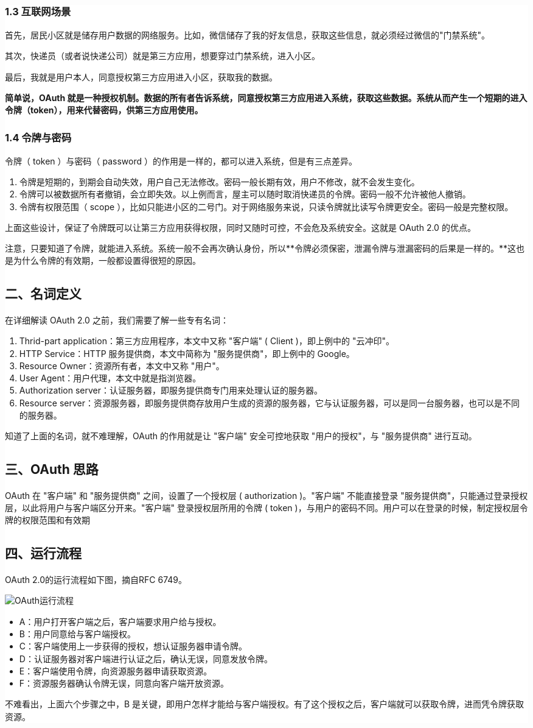 ### 1.3 互联网场景

首先，居民小区就是储存用户数据的网络服务。比如，微信储存了我的好友信息，获取这些信息，就必须经过微信的"门禁系统"。

其次，快递员（或者说快递公司）就是第三方应用，想要穿过门禁系统，进入小区。

最后，我就是用户本人，同意授权第三方应用进入小区，获取我的数据。

**简单说，OAuth 就是一种授权机制。数据的所有者告诉系统，同意授权第三方应用进入系统，获取这些数据。系统从而产生一个短期的进入令牌（token），用来代替密码，供第三方应用使用。**

### 1.4 令牌与密码

令牌（ token ）与密码（ password ）的作用是一样的，都可以进入系统，但是有三点差异。

1. 令牌是短期的，到期会自动失效，用户自己无法修改。密码一般长期有效，用户不修改，就不会发生变化。
2. 令牌可以被数据所有者撤销，会立即失效。以上例而言，屋主可以随时取消快递员的令牌。密码一般不允许被他人撤销。
3. 令牌有权限范围（ scope ），比如只能进小区的二号门。对于网络服务来说，只读令牌就比读写令牌更安全。密码一般是完整权限。

上面这些设计，保证了令牌既可以让第三方应用获得权限，同时又随时可控，不会危及系统安全。这就是 OAuth 2.0 的优点。

注意，只要知道了令牌，就能进入系统。系统一般不会再次确认身份，所以**令牌必须保密，泄漏令牌与泄漏密码的后果是一样的。**这也是为什么令牌的有效期，一般都设置得很短的原因。

## 二、名词定义

在详细解读 OAuth 2.0 之前，我们需要了解一些专有名词：

1. Thrid-part application：第三方应用程序，本文中又称 "客户端" ( Client )，即上例中的 "云冲印"。
2. HTTP Service：HTTP 服务提供商，本文中简称为 "服务提供商"，即上例中的 Google。
3. Resource Owner：资源所有者，本文中又称 "用户"。
4. User Agent：用户代理，本文中就是指浏览器。
5. Authorization server：认证服务器，即服务提供商专门用来处理认证的服务器。
6. Resource server：资源服务器，即服务提供商存放用户生成的资源的服务器，它与认证服务器，可以是同一台服务器，也可以是不同的服务器。

知道了上面的名词，就不难理解，OAuth 的作用就是让 "客户端" 安全可控地获取 "用户的授权"，与 "服务提供商" 进行互动。

## 三、OAuth 思路

OAuth 在 "客户端" 和 "服务提供商" 之间，设置了一个授权层 ( authorization )。"客户端" 不能直接登录 "服务提供商"，只能通过登录授权层，以此将用户与客户端区分开来。"客户端" 登录授权层所用的令牌 ( token )，与用户的密码不同。用户可以在登录的时候，制定授权层令牌的权限范围和有效期

## 四、运行流程

OAuth 2.0的运行流程如下图，摘自RFC 6749。

![OAuth运行流程](http://www.ruanyifeng.com/blogimg/asset/2014/bg2014051203.png)

- A：用户打开客户端之后，客户端要求用户给与授权。
- B：用户同意给与客户端授权。
- C：客户端使用上一步获得的授权，想认证服务器申请令牌。
- D：认证服务器对客户端进行认证之后，确认无误，同意发放令牌。
- E：客户端使用令牌，向资源服务器申请获取资源。
- F：资源服务器确认令牌无误，同意向客户端开放资源。

不难看出，上面六个步骤之中，B 是关键，即用户怎样才能给与客户端授权。有了这个授权之后，客户端就可以获取令牌，进而凭令牌获取资源。
